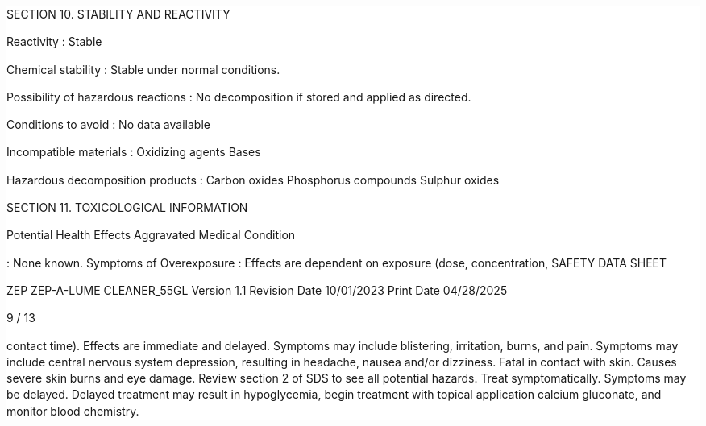  
 
 
 
SECTION 10. STABILITY AND REACTIVITY 
 
Reactivity 
:  Stable 
 
Chemical stability 
:  Stable under normal conditions.  
 
Possibility of hazardous 
reactions 
:  No decomposition if stored and applied as directed. 
 
Conditions to avoid 
: No data available 
 
Incompatible materials 
:  Oxidizing agents 
Bases 
 
Hazardous decomposition 
products 
: Carbon oxides 
Phosphorus compounds 
Sulphur oxides 
 
 
 
SECTION 11. TOXICOLOGICAL INFORMATION 
 
Potential Health Effects 
Aggravated Medical 
Condition 
 
: None known. 
Symptoms of Overexposure 
: Effects are dependent on exposure (dose, concentration, 
SAFETY DATA SHEET 
 
ZEP ZEP-A-LUME CLEANER_55GL 
Version 1.1 
Revision Date 10/01/2023 
Print Date 04/28/2025  
 
 
9 / 13 
 
contact time). 
Effects are immediate and delayed. 
Symptoms may include blistering, irritation, burns, and pain. 
Symptoms may include central nervous system depression, 
resulting in headache, nausea and/or dizziness. 
Fatal in contact with skin. 
Causes severe skin burns and eye damage. 
Review section 2 of SDS to see all potential hazards. 
Treat symptomatically.  Symptoms may be delayed. 
Delayed treatment may result in hypoglycemia, begin 
treatment with topical application calcium gluconate, and 
monitor blood chemistry. 
 